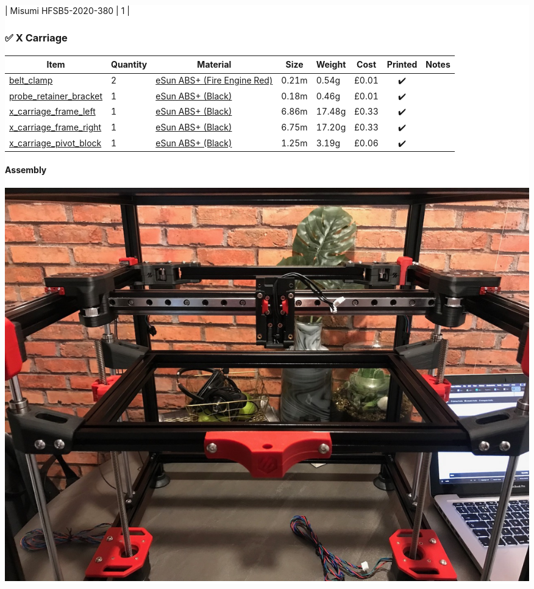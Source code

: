 | Misumi HFSB5-2020-380                | 1        |

### :white_check_mark: X Carriage

| Item                                                                                                                                         | Quantity | Material                                                                 | Size  | Weight | Cost  |      Printed       | Notes |
| -------------------------------------------------------------------------------------------------------------------------------------------- | -------- | ------------------------------------------------------------------------ | ----- | ------ | ----- | :----------------: | ----- |
| [belt_clamp](https://github.com/VoronDesign/Voron-1/blob/Voron1.8/STLs/Gantry/X_Axis/X_Carriage/%5Ba%5D_belt_clamp_x2.stl)                   | 2        | [eSun ABS+ (Fire Engine Red)](printer-filament#esun-abs-fire-engine-red) | 0.21m | 0.54g  | £0.01 | :heavy_check_mark: |       |
| [probe_retainer_bracket](https://github.com/VoronDesign/Voron-1/blob/Voron1.8/STLs/Gantry/X_Axis/X_Carriage/probe_retainer_bracket.stl)      | 1        | [eSun ABS+ (Black)](printer-filament#esun-abs-black)                     | 0.18m | 0.46g  | £0.01 | :heavy_check_mark: |       |
| [x_carriage_frame_left](https://github.com/VoronDesign/Voron-1/blob/Voron1.8/STLs/Gantry/X_Axis/X_Carriage/x_carriage_frame_left.stl)        | 1        | [eSun ABS+ (Black)](printer-filament#esun-abs-black)                     | 6.86m | 17.48g | £0.33 | :heavy_check_mark: |       |
| [x_carriage_frame_right](https://github.com/VoronDesign/Voron-1/blob/Voron1.8/STLs/Gantry/X_Axis/X_Carriage/x_carriage_frame_right_V1.8.stl) | 1        | [eSun ABS+ (Black)](printer-filament#esun-abs-black)                     | 6.75m | 17.20g | £0.33 | :heavy_check_mark: |       |
| [x_carriage_pivot_block](https://github.com/VoronDesign/Voron-1/blob/Voron1.8/STLs/Gantry/X_Axis/X_Carriage/x_carriage_pivot_block.stl)      | 1        | [eSun ABS+ (Black)](printer-filament#esun-abs-black)                     | 1.25m | 3.19g  | £0.06 | :heavy_check_mark: |       |

#### Assembly

![X Carriage Installed and Gantry added to frame](/assets/blog/printer-voron-1.8/x-carriage-assembled.jpg)
